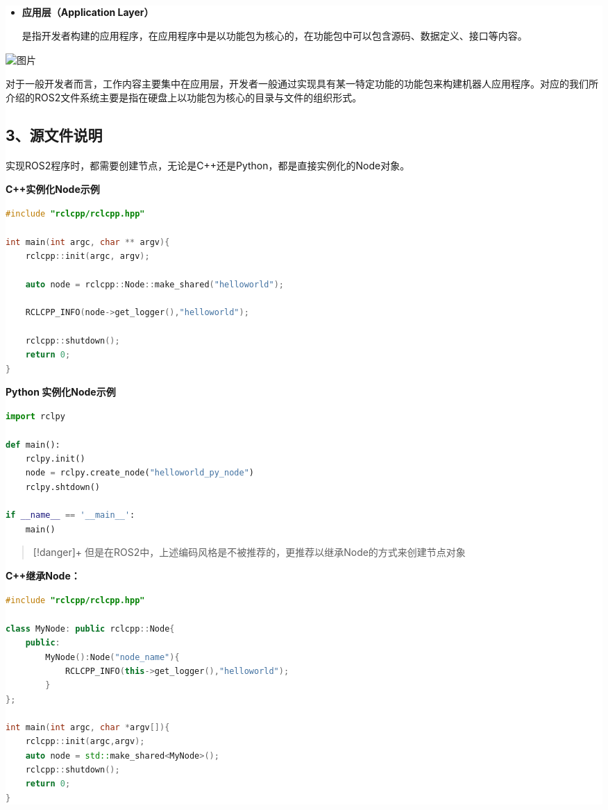 - **应用层（Application Layer）**

  是指开发者构建的应用程序，在应用程序中是以功能包为核心的，在功能包中可以包含源码、数据定义、接口等内容。

![图片](https://mmbiz.qpic.cn/sz_mmbiz_png/kSbjSaqJffwic5kibRTBPS2ib3BCgkc29zlMNquUPzyQOpPfPT1kibjfxn0EviaqicvGC4wtbwIyQ00h668ZicJd90ZHw/640?wx_fmt=png&tp=webp&wxfrom=5&wx_lazy=1&wx_co=1)

对于一般开发者而言，工作内容主要集中在应用层，开发者一般通过实现具有某一特定功能的功能包来构建机器人应用程序。对应的我们所介绍的ROS2文件系统主要是指在硬盘上以功能包为核心的目录与文件的组织形式。

## 3、源文件说明

实现ROS2程序时，都需要创建节点，无论是C++还是Python，都是直接实例化的Node对象。

**C++实例化Node示例**

```cpp
#include "rclcpp/rclcpp.hpp"

int main(int argc, char ** argv){
    rclcpp::init(argc, argv);
    
    auto node = rclcpp::Node::make_shared("helloworld");
    
    RCLCPP_INFO(node->get_logger(),"helloworld");
    
    rclcpp::shutdown();
    return 0;
}
```

**Python 实例化Node示例**

```python
import rclpy

def main():
    rclpy.init()
    node = rclpy.create_node("helloworld_py_node")
    rclpy.shtdown()
    
if __name__ == '__main__':
    main()
```

> [!danger]+ 但是在ROS2中，上述编码风格是不被推荐的，更推荐以继承Node的方式来创建节点对象

**C++继承Node：**

```c++
#include "rclcpp/rclcpp.hpp"

class MyNode: public rclcpp::Node{
    public:
    	MyNode():Node("node_name"){
            RCLCPP_INFO(this->get_logger(),"helloworld");
        }
};

int main(int argc, char *argv[]){
    rclcpp::init(argc,argv);
    auto node = std::make_shared<MyNode>();
    rclcpp::shutdown();
    return 0;
}
```
